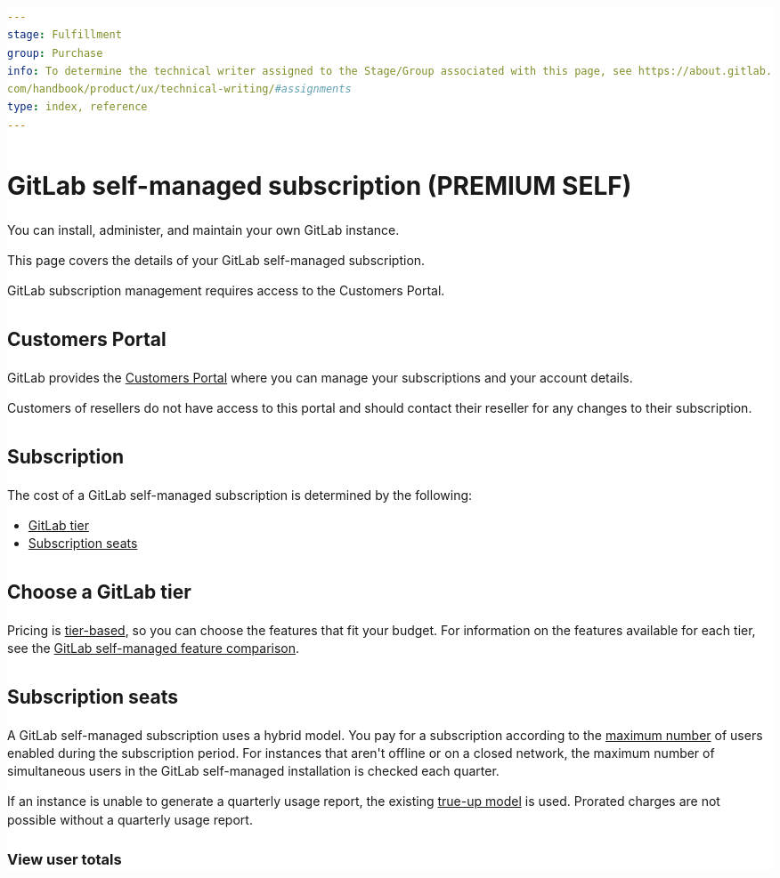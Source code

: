 ```yaml
---
stage: Fulfillment
group: Purchase
info: To determine the technical writer assigned to the Stage/Group associated with this page, see https://about.gitlab.com/handbook/product/ux/technical-writing/#assignments
type: index, reference
---
```


# GitLab self-managed subscription **(PREMIUM SELF)**

You can install, administer, and maintain your own GitLab instance.

This page covers the details of your GitLab self-managed subscription.

GitLab subscription management requires access to the Customers Portal.

## Customers Portal

GitLab provides the [Customers Portal](../index.md#customers-portal) where you can
manage your subscriptions and your account details.

Customers of resellers do not have access to this portal and should contact their reseller for any
changes to their subscription.

## Subscription

The cost of a GitLab self-managed subscription is determined by the following:

- [GitLab tier](https://about.gitlab.com/pricing/)
- [Subscription seats](#subscription-seats)

## Choose a GitLab tier

Pricing is [tier-based](https://about.gitlab.com/pricing/), so you can choose
the features that fit your budget. For information on the features available
for each tier, see the
[GitLab self-managed feature comparison](https://about.gitlab.com/pricing/feature-comparison/).

## Subscription seats

A GitLab self-managed subscription uses a hybrid model. You pay for a subscription
according to the [maximum number](#maximum-users) of users enabled during the subscription period.
For instances that aren't offline or on a closed network, the maximum number of
simultaneous users in the GitLab self-managed installation is checked each quarter.

If an instance is unable to generate a quarterly usage report, the existing [true-up model](#users-over-license) is used.
Prorated charges are not possible without a quarterly usage report.

### View user totals
